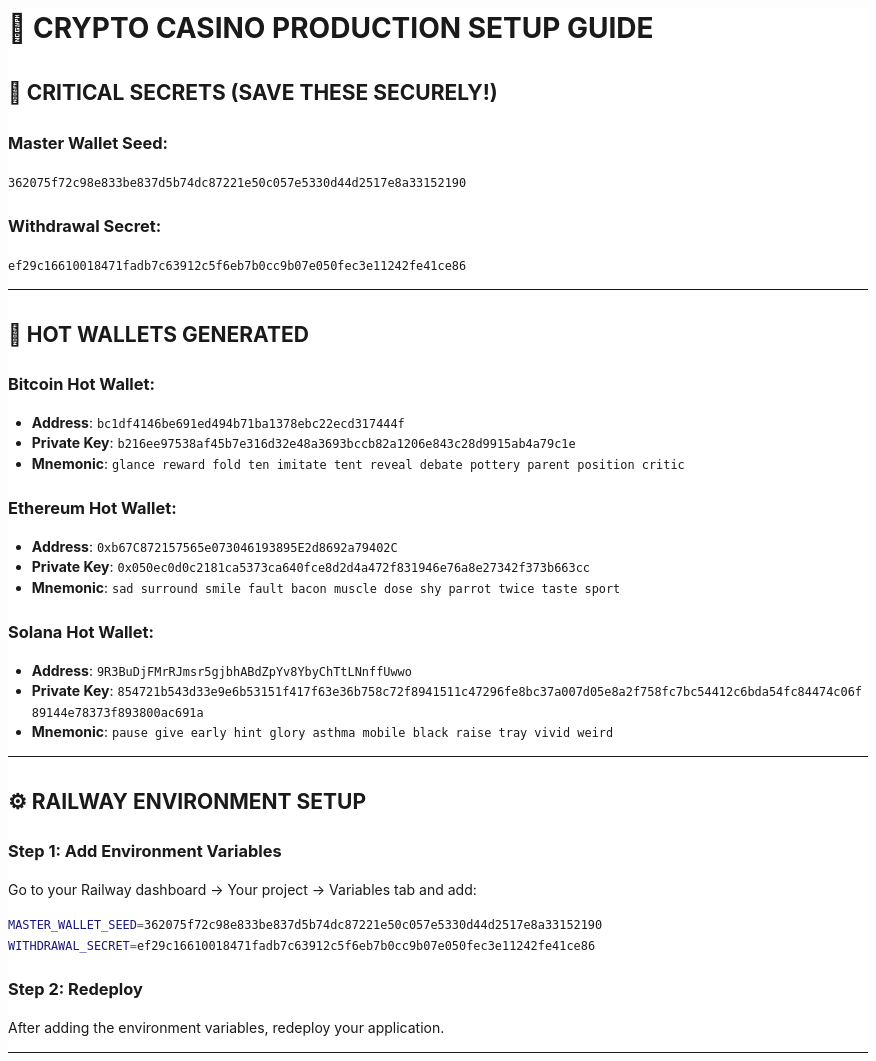 # 🚀 CRYPTO CASINO PRODUCTION SETUP GUIDE

## 🔐 **CRITICAL SECRETS (SAVE THESE SECURELY!)**

### **Master Wallet Seed:**
```
362075f72c98e833be837d5b74dc87221e50c057e5330d44d2517e8a33152190
```

### **Withdrawal Secret:**
```
ef29c16610018471fadb7c63912c5f6eb7b0cc9b07e050fec3e11242fe41ce86
```

---

## 🏦 **HOT WALLETS GENERATED**

### **Bitcoin Hot Wallet:**
- **Address**: `bc1df4146be691ed494b71ba1378ebc22ecd317444f`
- **Private Key**: `b216ee97538af45b7e316d32e48a3693bccb82a1206e843c28d9915ab4a79c1e`
- **Mnemonic**: `glance reward fold ten imitate tent reveal debate pottery parent position critic`

### **Ethereum Hot Wallet:**
- **Address**: `0xb67C872157565e073046193895E2d8692a79402C`
- **Private Key**: `0x050ec0d0c2181ca5373ca640fce8d2d4a472f831946e76a8e27342f373b663cc`
- **Mnemonic**: `sad surround smile fault bacon muscle dose shy parrot twice taste sport`

### **Solana Hot Wallet:**
- **Address**: `9R3BuDjFMrRJmsr5gjbhABdZpYv8YbyChTtLNnffUwwo`
- **Private Key**: `854721b543d33e9e6b53151f417f63e36b758c72f8941511c47296fe8bc37a007d05e8a2f758fc7bc54412c6bda54fc84474c06f89144e78373f893800ac691a`
- **Mnemonic**: `pause give early hint glory asthma mobile black raise tray vivid weird`

---

## ⚙️ **RAILWAY ENVIRONMENT SETUP**

### **Step 1: Add Environment Variables**
Go to your Railway dashboard → Your project → Variables tab and add:

```bash
MASTER_WALLET_SEED=362075f72c98e833be837d5b74dc87221e50c057e5330d44d2517e8a33152190
WITHDRAWAL_SECRET=ef29c16610018471fadb7c63912c5f6eb7b0cc9b07e050fec3e11242fe41ce86
```

### **Step 2: Redeploy**
After adding the environment variables, redeploy your application.

---